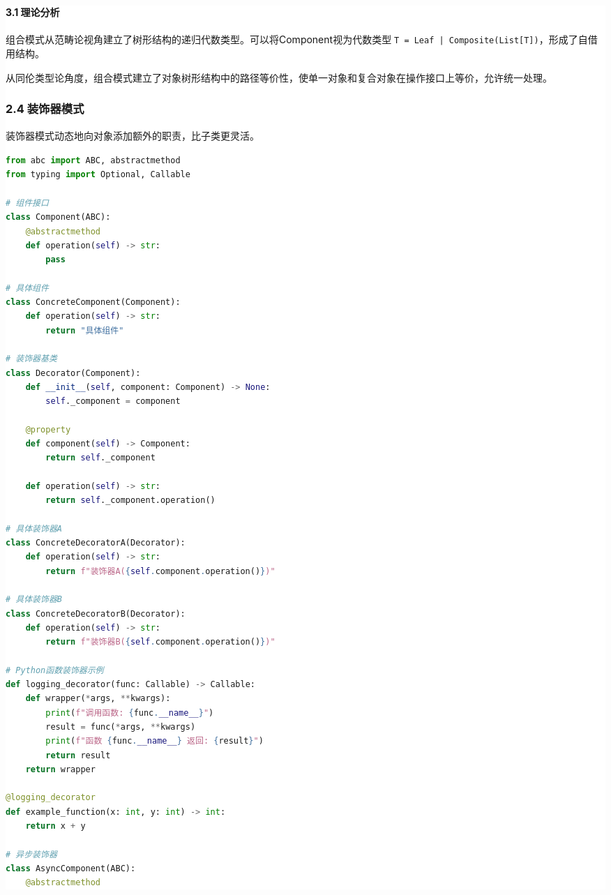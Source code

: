 ```python
```

#### 3.1 理论分析

组合模式从范畴论视角建立了树形结构的递归代数类型。可以将Component视为代数类型 `T = Leaf | Composite(List[T])`，形成了自借用结构。

从同伦类型论角度，组合模式建立了对象树形结构中的路径等价性，使单一对象和复合对象在操作接口上等价，允许统一处理。

### 2.4 装饰器模式

装饰器模式动态地向对象添加额外的职责，比子类更灵活。

```python
from abc import ABC, abstractmethod
from typing import Optional, Callable

# 组件接口
class Component(ABC):
    @abstractmethod
    def operation(self) -> str:
        pass

# 具体组件
class ConcreteComponent(Component):
    def operation(self) -> str:
        return "具体组件"

# 装饰器基类
class Decorator(Component):
    def __init__(self, component: Component) -> None:
        self._component = component
    
    @property
    def component(self) -> Component:
        return self._component
    
    def operation(self) -> str:
        return self._component.operation()

# 具体装饰器A
class ConcreteDecoratorA(Decorator):
    def operation(self) -> str:
        return f"装饰器A({self.component.operation()})"

# 具体装饰器B
class ConcreteDecoratorB(Decorator):
    def operation(self) -> str:
        return f"装饰器B({self.component.operation()})"

# Python函数装饰器示例
def logging_decorator(func: Callable) -> Callable:
    def wrapper(*args, **kwargs):
        print(f"调用函数: {func.__name__}")
        result = func(*args, **kwargs)
        print(f"函数 {func.__name__} 返回: {result}")
        return result
    return wrapper

@logging_decorator
def example_function(x: int, y: int) -> int:
    return x + y

# 异步装饰器
class AsyncComponent(ABC):
    @abstractmethod
```